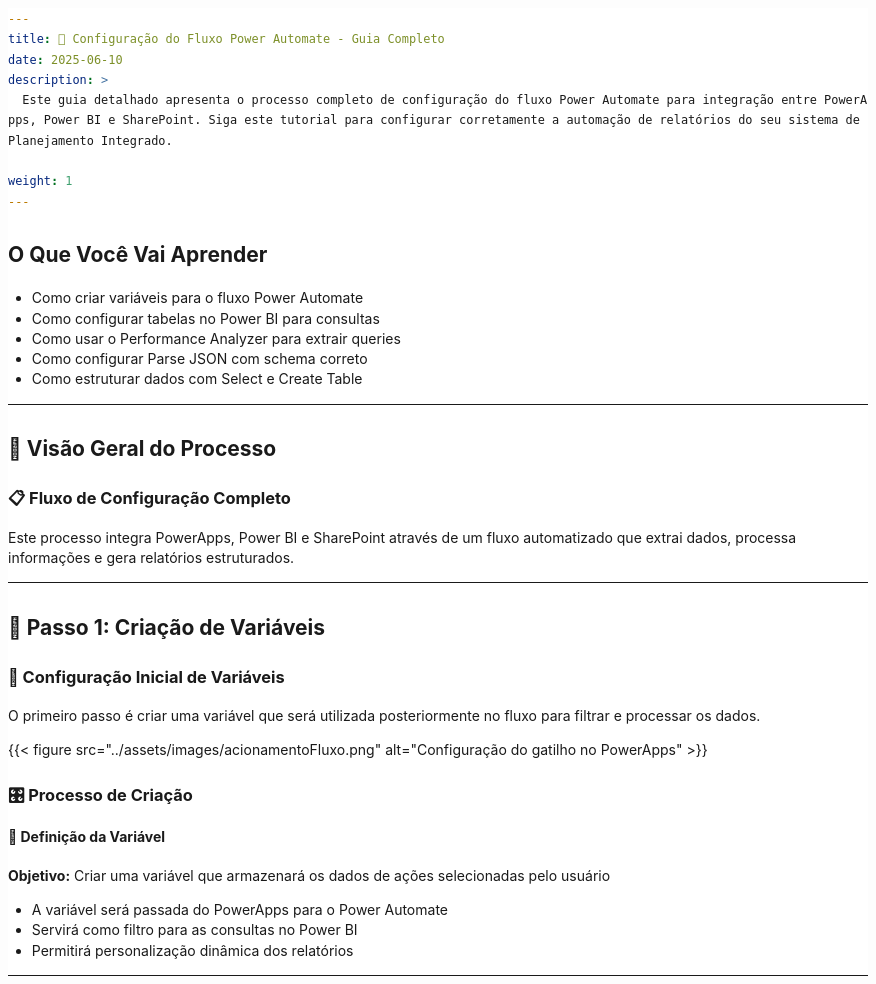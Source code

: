 ```yaml
---
title: 🔄 Configuração do Fluxo Power Automate - Guia Completo
date: 2025-06-10 
description: >
  Este guia detalhado apresenta o processo completo de configuração do fluxo Power Automate para integração entre PowerApps, Power BI e SharePoint. Siga este tutorial para configurar corretamente a automação de relatórios do seu sistema de Planejamento Integrado.

weight: 1
--- 
```



## O Que Você Vai Aprender

- Como criar variáveis para o fluxo Power Automate
- Como configurar tabelas no Power BI para consultas
- Como usar o Performance Analyzer para extrair queries
- Como configurar Parse JSON com schema correto
- Como estruturar dados com Select e Create Table

---

## 🎯 Visão Geral do Processo

<div class="overview-section">
  <h3>📋 Fluxo de Configuração Completo</h3>
  <p>Este processo integra PowerApps, Power BI e SharePoint através de um fluxo automatizado que extrai dados, processa informações e gera relatórios estruturados.</p>
</div>

---

## 🔧 Passo 1: Criação de Variáveis

<div class="step-section">
  <h3>📝 Configuração Inicial de Variáveis</h3>
  <p>O primeiro passo é criar uma variável que será utilizada posteriormente no fluxo para filtrar e processar os dados.</p>
  {{< figure src="../assets/images/acionamentoFluxo.png" alt="Configuração do gatilho no PowerApps" >}}
</div>


### 🎛️ Processo de Criação

<div class="process-card">
  <h4>🔄 Definição da Variável</h4>
  <div class="process-details">
    <p><strong>Objetivo:</strong> Criar uma variável que armazenará os dados de ações selecionadas pelo usuário</p>
    <ul>
      <li>A variável será passada do PowerApps para o Power Automate</li>
      <li>Servirá como filtro para as consultas no Power BI</li>
      <li>Permitirá personalização dinâmica dos relatórios</li>
    </ul>
  </div>
</div>

---